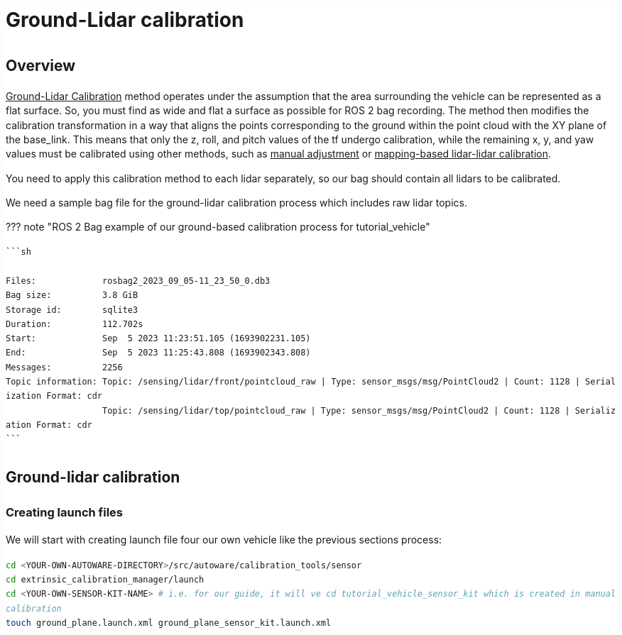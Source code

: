 # Ground-Lidar calibration

## Overview

[Ground-Lidar Calibration](https://github.com/tier4/CalibrationTools/blob/tier4/universe/sensor/docs/how_to_extrinsic_ground_plane.md) method operates under the assumption
that the area surrounding the vehicle can be represented as a flat surface.
So, you must find as wide and flat a surface as possible for ROS 2 bag recording.
The method then modifies the calibration transformation
in a way that aligns the points
corresponding to the ground within the point cloud with the XY plane of the base_link.
This means that only the z, roll, and pitch values of the tf undergo calibration,
while the remaining x, y, and yaw values must be calibrated using other methods,
such as [manual adjustment](../extrinsic-manual-calibration/index.md) or [mapping-based lidar-lidar calibration](../lidar-camera-calibration/index.md).

You need to apply this calibration method to each lidar separately,
so our bag should contain all lidars to be calibrated.

We need a sample bag file for the ground-lidar calibration process
which includes raw lidar topics.

??? note "ROS 2 Bag example of our ground-based calibration process for tutorial_vehicle"

    ```sh

    Files:             rosbag2_2023_09_05-11_23_50_0.db3
    Bag size:          3.8 GiB
    Storage id:        sqlite3
    Duration:          112.702s
    Start:             Sep  5 2023 11:23:51.105 (1693902231.105)
    End:               Sep  5 2023 11:25:43.808 (1693902343.808)
    Messages:          2256
    Topic information: Topic: /sensing/lidar/front/pointcloud_raw | Type: sensor_msgs/msg/PointCloud2 | Count: 1128 | Serialization Format: cdr
                       Topic: /sensing/lidar/top/pointcloud_raw | Type: sensor_msgs/msg/PointCloud2 | Count: 1128 | Serialization Format: cdr
    ```

## Ground-lidar calibration

### Creating launch files

We will start with creating launch file four our own vehicle like the previous sections process:

```bash
cd <YOUR-OWN-AUTOWARE-DIRECTORY>/src/autoware/calibration_tools/sensor
cd extrinsic_calibration_manager/launch
cd <YOUR-OWN-SENSOR-KIT-NAME> # i.e. for our guide, it will ve cd tutorial_vehicle_sensor_kit which is created in manual calibration
touch ground_plane.launch.xml ground_plane_sensor_kit.launch.xml
```
